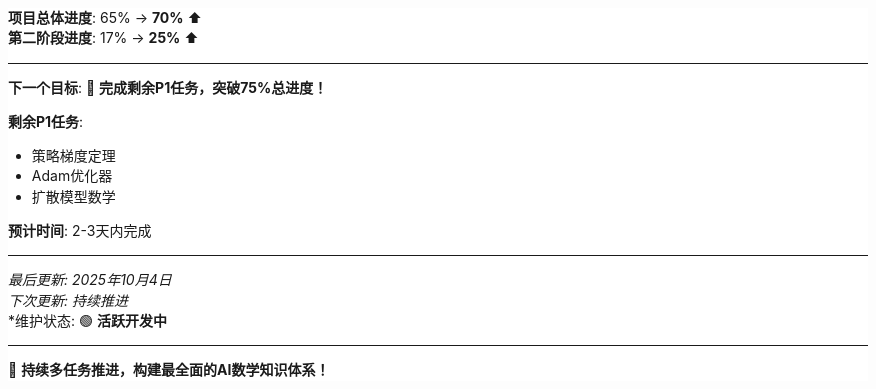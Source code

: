 **项目总体进度**: 65% → **70%** ⬆️  
**第二阶段进度**: 17% → **25%** ⬆️

---

**下一个目标**: 🎯 **完成剩余P1任务，突破75%总进度！**

**剩余P1任务**:

- 策略梯度定理
- Adam优化器
- 扩散模型数学

**预计时间**: 2-3天内完成

---

*最后更新: 2025年10月4日*  
*下次更新: 持续推进*  
*维护状态: 🟢 **活跃开发中**

---

🚀 **持续多任务推进，构建最全面的AI数学知识体系！**
